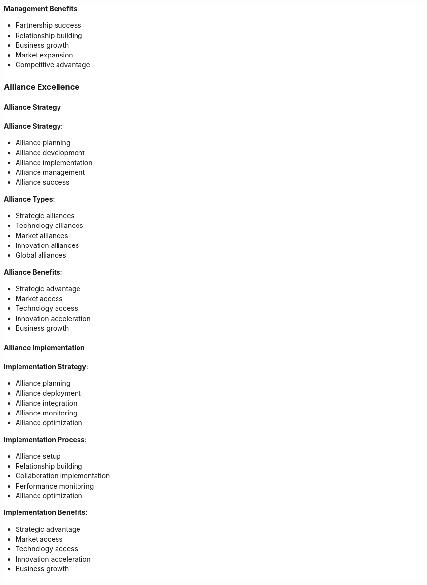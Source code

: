 **Management Benefits**:
- Partnership success
- Relationship building
- Business growth
- Market expansion
- Competitive advantage

### Alliance Excellence

#### Alliance Strategy

**Alliance Strategy**:
- Alliance planning
- Alliance development
- Alliance implementation
- Alliance management
- Alliance success

**Alliance Types**:
- Strategic alliances
- Technology alliances
- Market alliances
- Innovation alliances
- Global alliances

**Alliance Benefits**:
- Strategic advantage
- Market access
- Technology access
- Innovation acceleration
- Business growth

#### Alliance Implementation

**Implementation Strategy**:
- Alliance planning
- Alliance deployment
- Alliance integration
- Alliance monitoring
- Alliance optimization

**Implementation Process**:
- Alliance setup
- Relationship building
- Collaboration implementation
- Performance monitoring
- Alliance optimization

**Implementation Benefits**:
- Strategic advantage
- Market access
- Technology access
- Innovation acceleration
- Business growth

---